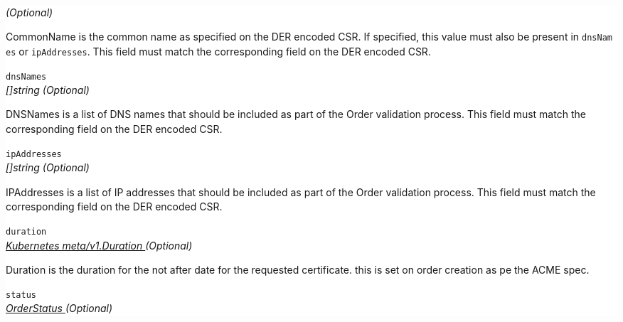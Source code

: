 <em>(Optional)</em>
<p>CommonName is the common name as specified on the DER encoded CSR.
If specified, this value must also be present in <code>dnsNames</code> or <code>ipAddresses</code>.
This field must match the corresponding field on the DER encoded CSR.</p>
</td>
</tr>
<tr>
<td>
<code>dnsNames</code></br>
<em>
[]string
</em>
</td>
<td>
<em>(Optional)</em>
<p>DNSNames is a list of DNS names that should be included as part of the Order
validation process.
This field must match the corresponding field on the DER encoded CSR.</p>
</td>
</tr>
<tr>
<td>
<code>ipAddresses</code></br>
<em>
[]string
</em>
</td>
<td>
<em>(Optional)</em>
<p>IPAddresses is a list of IP addresses that should be included as part of the Order
validation process.
This field must match the corresponding field on the DER encoded CSR.</p>
</td>
</tr>
<tr>
<td>
<code>duration</code></br>
<em>
<a href="https://godoc.org/k8s.io/apimachinery/pkg/apis/meta/v1#Duration">
Kubernetes meta/v1.Duration
</a>
</em>
</td>
<td>
<em>(Optional)</em>
<p>Duration is the duration for the not after date for the requested certificate.
this is set on order creation as pe the ACME spec.</p>
</td>
</tr>
</table>
</td>
</tr>
<tr>
<td>
<code>status</code></br>
<em>
<a href="#acme.cert-manager.io/v1.OrderStatus">
OrderStatus
</a>
</em>
</td>
<td>
<em>(Optional)</em>
</td>